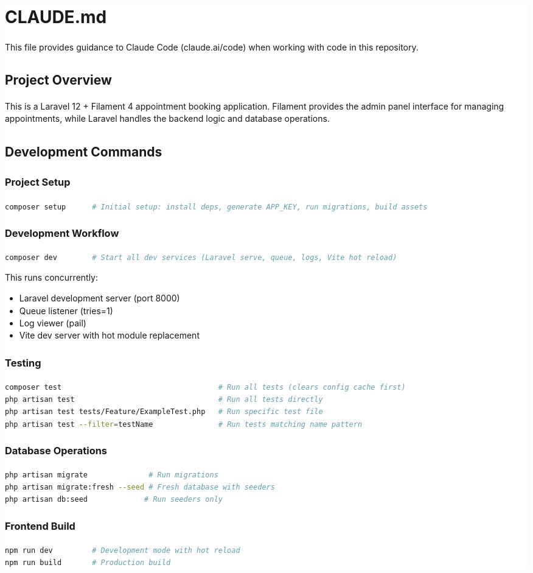 # CLAUDE.md

This file provides guidance to Claude Code (claude.ai/code) when working with code in this repository.

## Project Overview

This is a Laravel 12 + Filament 4 appointment booking application. Filament provides the admin panel interface for managing appointments, while Laravel handles the backend logic and database operations.

## Development Commands

### Project Setup

```bash
composer setup      # Initial setup: install deps, generate APP_KEY, run migrations, build assets
```

### Development Workflow

```bash
composer dev        # Start all dev services (Laravel serve, queue, logs, Vite hot reload)
```

This runs concurrently:

-   Laravel development server (port 8000)
-   Queue listener (tries=1)
-   Log viewer (pail)
-   Vite dev server with hot module replacement

### Testing

```bash
composer test                                    # Run all tests (clears config cache first)
php artisan test                                 # Run all tests directly
php artisan test tests/Feature/ExampleTest.php   # Run specific test file
php artisan test --filter=testName               # Run tests matching name pattern
```

### Database Operations

```bash
php artisan migrate              # Run migrations
php artisan migrate:fresh --seed # Fresh database with seeders
php artisan db:seed             # Run seeders only
```

### Frontend Build

```bash
npm run dev         # Development mode with hot reload
npm run build       # Production build
```

